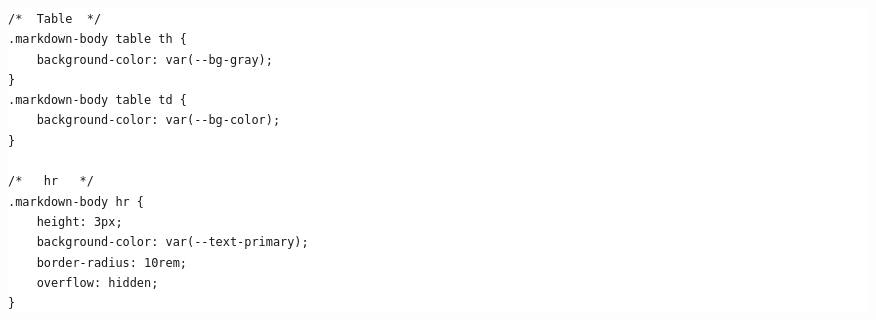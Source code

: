     /*  Table  */
    .markdown-body table th {
        background-color: var(--bg-gray);
    }
    .markdown-body table td {
        background-color: var(--bg-color);
    }
    
    /*   hr   */
    .markdown-body hr {
        height: 3px;
        background-color: var(--text-primary);
        border-radius: 10rem;
        overflow: hidden;
    }
</style>
